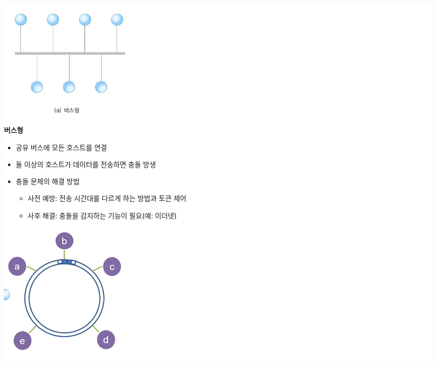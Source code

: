 <img title="" src="assets/2023-02-25-12-09-28-image.png" alt="" width="269" data-align="inline">

**버스형**

- 공유 버스에 모든 호스트를 연결

- 둘 이상의 호스트가 데이터를 전송하면 충돌 방생

- 충돌 문제의 해결 방법

  - 사전 예방: 전송 시간대를 다르게 하는 방법과 토큰 제어

  - 사후 해결: 충돌을 감지하는 기능이 필요(예: 이더넷)

<img src="assets/2023-02-25-12-09-18-image.png" title="" alt="" width="241">
